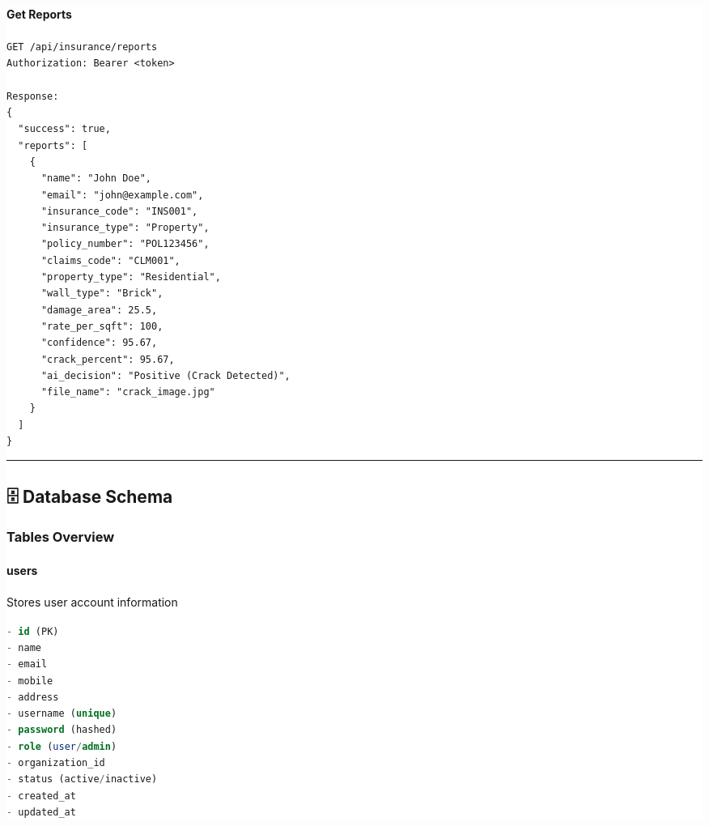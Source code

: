 ```http
```

#### Get Reports
```http
GET /api/insurance/reports
Authorization: Bearer <token>

Response:
{
  "success": true,
  "reports": [
    {
      "name": "John Doe",
      "email": "john@example.com",
      "insurance_code": "INS001",
      "insurance_type": "Property",
      "policy_number": "POL123456",
      "claims_code": "CLM001",
      "property_type": "Residential",
      "wall_type": "Brick",
      "damage_area": 25.5,
      "rate_per_sqft": 100,
      "confidence": 95.67,
      "crack_percent": 95.67,
      "ai_decision": "Positive (Crack Detected)",
      "file_name": "crack_image.jpg"
    }
  ]
}
```

---

## 🗄️ Database Schema

### Tables Overview

#### users
Stores user account information
```sql
- id (PK)
- name
- email
- mobile
- address
- username (unique)
- password (hashed)
- role (user/admin)
- organization_id
- status (active/inactive)
- created_at
- updated_at
```

